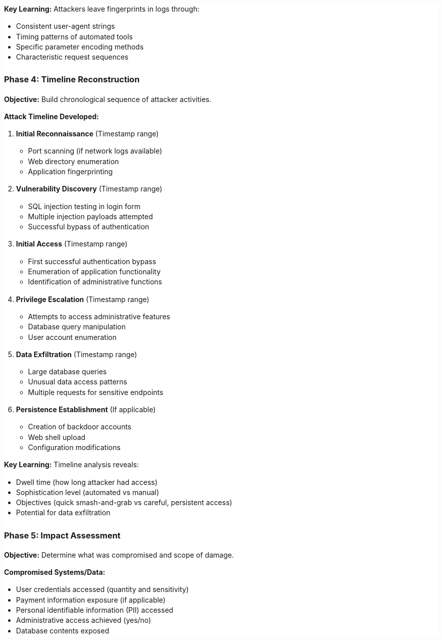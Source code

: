 **Key Learning:**
Attackers leave fingerprints in logs through:
- Consistent user-agent strings
- Timing patterns of automated tools
- Specific parameter encoding methods
- Characteristic request sequences

### Phase 4: Timeline Reconstruction

**Objective:** Build chronological sequence of attacker activities.

**Attack Timeline Developed:**

1. **Initial Reconnaissance** (Timestamp range)
   - Port scanning (if network logs available)
   - Web directory enumeration
   - Application fingerprinting

2. **Vulnerability Discovery** (Timestamp range)
   - SQL injection testing in login form
   - Multiple injection payloads attempted
   - Successful bypass of authentication

3. **Initial Access** (Timestamp range)
   - First successful authentication bypass
   - Enumeration of application functionality
   - Identification of administrative functions

4. **Privilege Escalation** (Timestamp range)
   - Attempts to access administrative features
   - Database query manipulation
   - User account enumeration

5. **Data Exfiltration** (Timestamp range)
   - Large database queries
   - Unusual data access patterns
   - Multiple requests for sensitive endpoints

6. **Persistence Establishment** (If applicable)
   - Creation of backdoor accounts
   - Web shell upload
   - Configuration modifications

**Key Learning:**
Timeline analysis reveals:
- Dwell time (how long attacker had access)
- Sophistication level (automated vs manual)
- Objectives (quick smash-and-grab vs careful, persistent access)
- Potential for data exfiltration

### Phase 5: Impact Assessment

**Objective:** Determine what was compromised and scope of damage.

**Compromised Systems/Data:**
- User credentials accessed (quantity and sensitivity)
- Payment information exposure (if applicable)
- Personal identifiable information (PII) accessed
- Administrative access achieved (yes/no)
- Database contents exposed
